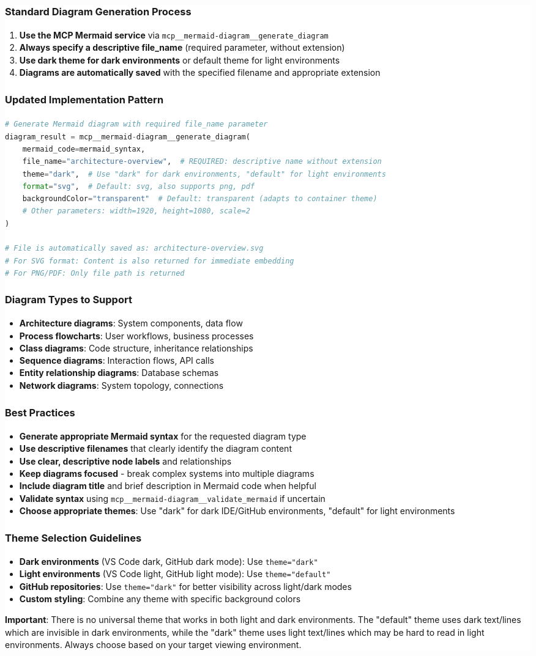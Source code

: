 ### **Standard Diagram Generation Process**
1. **Use the MCP Mermaid service** via `mcp__mermaid-diagram__generate_diagram`
2. **Always specify a descriptive file_name** (required parameter, without extension)
3. **Use dark theme for dark environments** or default theme for light environments
4. **Diagrams are automatically saved** with the specified filename and appropriate extension

### **Updated Implementation Pattern**
```python
# Generate Mermaid diagram with required file_name parameter
diagram_result = mcp__mermaid-diagram__generate_diagram(
    mermaid_code=mermaid_syntax,
    file_name="architecture-overview",  # REQUIRED: descriptive name without extension
    theme="dark",  # Use "dark" for dark environments, "default" for light environments
    format="svg",  # Default: svg, also supports png, pdf
    backgroundColor="transparent"  # Default: transparent (adapts to container theme)
    # Other parameters: width=1920, height=1080, scale=2
)

# File is automatically saved as: architecture-overview.svg
# For SVG format: Content is also returned for immediate embedding
# For PNG/PDF: Only file path is returned
```

### **Diagram Types to Support**
- **Architecture diagrams**: System components, data flow
- **Process flowcharts**: User workflows, business processes  
- **Class diagrams**: Code structure, inheritance relationships
- **Sequence diagrams**: Interaction flows, API calls
- **Entity relationship diagrams**: Database schemas
- **Network diagrams**: System topology, connections

### **Best Practices**
- **Generate appropriate Mermaid syntax** for the requested diagram type
- **Use descriptive filenames** that clearly identify the diagram content
- **Use clear, descriptive node labels** and relationships
- **Keep diagrams focused** - break complex systems into multiple diagrams
- **Include diagram title** and brief description in Mermaid code when helpful
- **Validate syntax** using `mcp__mermaid-diagram__validate_mermaid` if uncertain
- **Choose appropriate themes**: Use "dark" for dark IDE/GitHub environments, "default" for light environments

### **Theme Selection Guidelines**
- **Dark environments** (VS Code dark, GitHub dark mode): Use `theme="dark"`
- **Light environments** (VS Code light, GitHub light mode): Use `theme="default"`
- **GitHub repositories**: Use `theme="dark"` for better visibility across light/dark modes
- **Custom styling**: Combine any theme with specific background colors

**Important**: There is no universal theme that works in both light and dark environments. The "default" theme uses dark text/lines which are invisible in dark environments, while the "dark" theme uses light text/lines which may be hard to read in light environments. Always choose based on your target viewing environment.

